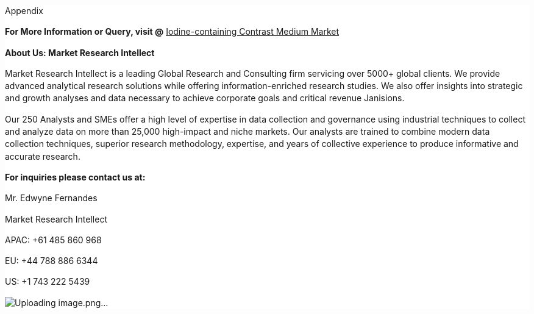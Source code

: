 Appendix</span></em></p><p><span class="font-[700]"><strong>For More Information or Query, visit&nbsp;@</strong>&nbsp;</span><span class="font-[700]"><a href="https://www.marketresearchintellect.com/product/global-iodine-containing-contrast-medium-market/?utm_source=Linkedin&utm_medium=858" target="_blank" data-tracking-control-name="article-ssr-frontend-pulse_little-text-block" data-tracking-will-navigate="" data-test-link="">Iodine-containing Contrast Medium Market</a></span></p><p><strong><span class="font-[700]">About Us: Market Research Intellect</span></strong></p><p><span class="">Market Research Intellect is a leading Global Research and Consulting firm servicing over 5000+ global clients. We provide advanced analytical research solutions while offering information-enriched research studies.&nbsp;</span>We also offer insights into strategic and growth analyses and data necessary to achieve corporate goals and critical revenue Janisions.</p><p><span class="">Our 250 Analysts and SMEs offer a high level of expertise in data collection and governance using industrial techniques to collect and analyze data on more than 25,000 high-impact and niche markets. Our analysts are trained to combine modern data collection techniques, superior research methodology, expertise, and years of collective experience to produce informative and accurate research.</span></p><p><strong>For inquiries please contact us at:</strong></p><p>Mr. Edwyne Fernandes</p><p>Market Research Intellect</p><p>APAC: +61 485 860 968</p><p>EU: +44 788 886 6344</p><p>US: +1 743 222 5439</p>
![Uploading image.png…]()
